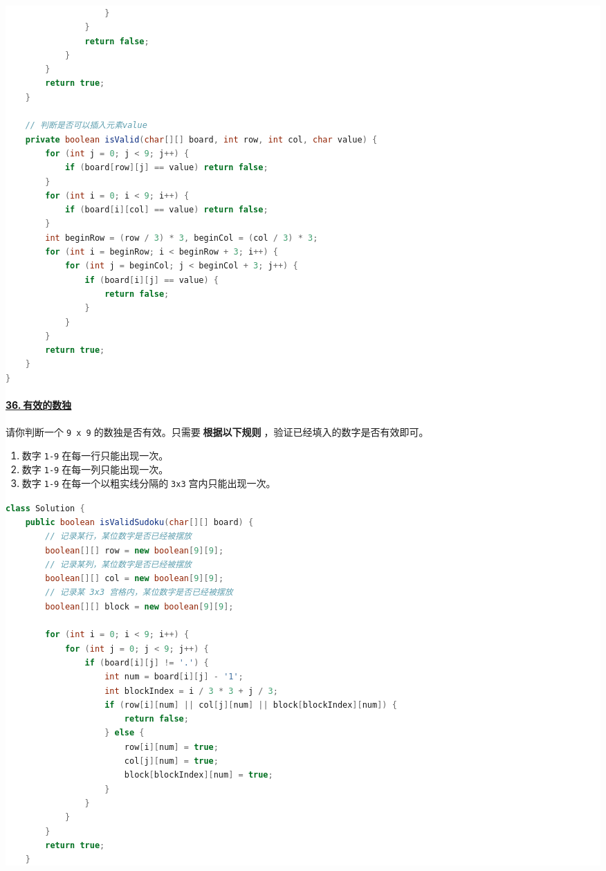 ```java
                    }
                }
                return false;
            }
        }
        return true;
    }

    // 判断是否可以插入元素value
    private boolean isValid(char[][] board, int row, int col, char value) {
        for (int j = 0; j < 9; j++) {
            if (board[row][j] == value) return false;
        }
        for (int i = 0; i < 9; i++) {
            if (board[i][col] == value) return false;
        }
        int beginRow = (row / 3) * 3, beginCol = (col / 3) * 3;
        for (int i = beginRow; i < beginRow + 3; i++) {
            for (int j = beginCol; j < beginCol + 3; j++) {
                if (board[i][j] == value) {
                    return false;
                }
            }
        }
        return true;
    }
}
```

#### [36. 有效的数独](https://leetcode-cn.com/problems/valid-sudoku/)

请你判断一个 `9 x 9` 的数独是否有效。只需要 **根据以下规则** ，验证已经填入的数字是否有效即可。

1. 数字 `1-9` 在每一行只能出现一次。
2. 数字 `1-9` 在每一列只能出现一次。
3. 数字 `1-9` 在每一个以粗实线分隔的 `3x3` 宫内只能出现一次。

```java
class Solution {
    public boolean isValidSudoku(char[][] board) {
        // 记录某行，某位数字是否已经被摆放
        boolean[][] row = new boolean[9][9];
        // 记录某列，某位数字是否已经被摆放
        boolean[][] col = new boolean[9][9];
        // 记录某 3x3 宫格内，某位数字是否已经被摆放
        boolean[][] block = new boolean[9][9];

        for (int i = 0; i < 9; i++) {
            for (int j = 0; j < 9; j++) {
                if (board[i][j] != '.') {
                    int num = board[i][j] - '1';
                    int blockIndex = i / 3 * 3 + j / 3;
                    if (row[i][num] || col[j][num] || block[blockIndex][num]) {
                        return false;
                    } else {
                        row[i][num] = true;
                        col[j][num] = true;
                        block[blockIndex][num] = true;
                    }
                }
            }
        }
        return true;
    }
```